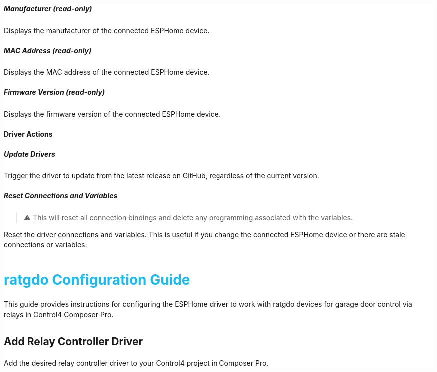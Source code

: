 ##### Manufacturer (read-only)

Displays the manufacturer of the connected ESPHome device.

##### MAC Address (read-only)

Displays the MAC address of the connected ESPHome device.

##### Firmware Version (read-only)

Displays the firmware version of the connected ESPHome device.

#### Driver Actions



##### Update Drivers

Trigger the driver to update from the latest release on GitHub, regardless of
the current version.



##### Reset Connections and Variables

> ⚠️ This will reset all connection bindings and delete any programming
> associated with the variables.

Reset the driver connections and variables. This is useful if you change the
connected ESPHome device or there are stale connections or variables.

<div style="page-break-after: always"></div>

# <span style="display:none">Configuration Guides</span>

# <span style="color:#17BCF2">ratgdo Configuration Guide</span>

This guide provides instructions for configuring the ESPHome driver to work with
ratgdo devices for garage door control via relays in Control4 Composer Pro.

## Add Relay Controller Driver

Add the desired relay controller driver to your Control4 project in Composer
Pro.
